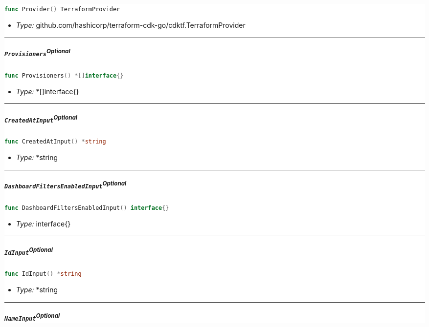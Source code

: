 ```go
func Provider() TerraformProvider
```

- *Type:* github.com/hashicorp/terraform-cdk-go/cdktf.TerraformProvider

---

##### `Provisioners`<sup>Optional</sup> <a name="Provisioners" id="@cdktf/provider-databricks.sqlDashboard.SqlDashboard.property.provisioners"></a>

```go
func Provisioners() *[]interface{}
```

- *Type:* *[]interface{}

---

##### `CreatedAtInput`<sup>Optional</sup> <a name="CreatedAtInput" id="@cdktf/provider-databricks.sqlDashboard.SqlDashboard.property.createdAtInput"></a>

```go
func CreatedAtInput() *string
```

- *Type:* *string

---

##### `DashboardFiltersEnabledInput`<sup>Optional</sup> <a name="DashboardFiltersEnabledInput" id="@cdktf/provider-databricks.sqlDashboard.SqlDashboard.property.dashboardFiltersEnabledInput"></a>

```go
func DashboardFiltersEnabledInput() interface{}
```

- *Type:* interface{}

---

##### `IdInput`<sup>Optional</sup> <a name="IdInput" id="@cdktf/provider-databricks.sqlDashboard.SqlDashboard.property.idInput"></a>

```go
func IdInput() *string
```

- *Type:* *string

---

##### `NameInput`<sup>Optional</sup> <a name="NameInput" id="@cdktf/provider-databricks.sqlDashboard.SqlDashboard.property.nameInput"></a>
